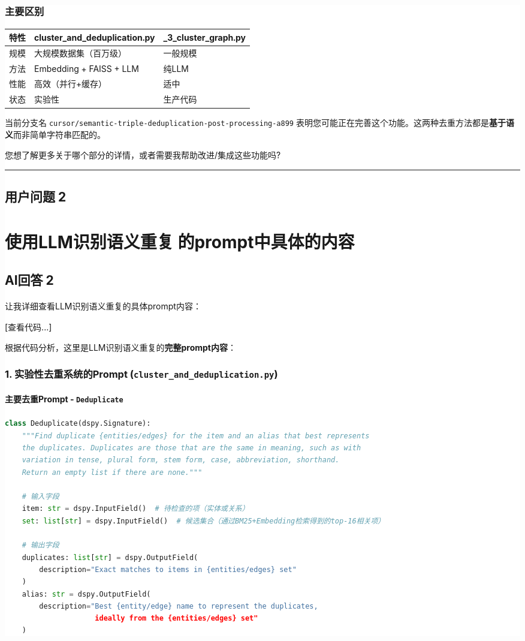 ### 主要区别

| 特性 | cluster_and_deduplication.py | _3_cluster_graph.py |
|------|------------------------------|---------------------|
| 规模 | 大规模数据集（百万级） | 一般规模 |
| 方法 | Embedding + FAISS + LLM | 纯LLM |
| 性能 | 高效（并行+缓存） | 适中 |
| 状态 | 实验性 | 生产代码 |

当前分支名 `cursor/semantic-triple-deduplication-post-processing-a899` 表明您可能正在完善这个功能。这两种去重方法都是**基于语义**而非简单字符串匹配的。

您想了解更多关于哪个部分的详情，或者需要我帮助改进/集成这些功能吗?

---

## 用户问题 2
# 使用LLM识别语义重复  的prompt中具体的内容

## AI回答 2
让我详细查看LLM识别语义重复的具体prompt内容：

[查看代码...]

根据代码分析，这里是LLM识别语义重复的**完整prompt内容**：

### 1. **实验性去重系统的Prompt** (`cluster_and_deduplication.py`)

#### 主要去重Prompt - `Deduplicate`

```python
class Deduplicate(dspy.Signature):
    """Find duplicate {entities/edges} for the item and an alias that best represents 
    the duplicates. Duplicates are those that are the same in meaning, such as with 
    variation in tense, plural form, stem form, case, abbreviation, shorthand. 
    Return an empty list if there are none."""
    
    # 输入字段
    item: str = dspy.InputField()  # 待检查的项（实体或关系）
    set: list[str] = dspy.InputField()  # 候选集合（通过BM25+Embedding检索得到的top-16相关项）
    
    # 输出字段
    duplicates: list[str] = dspy.OutputField(
        description="Exact matches to items in {entities/edges} set"
    )
    alias: str = dspy.OutputField(
        description="Best {entity/edge} name to represent the duplicates, 
                     ideally from the {entities/edges} set"
    )
```
